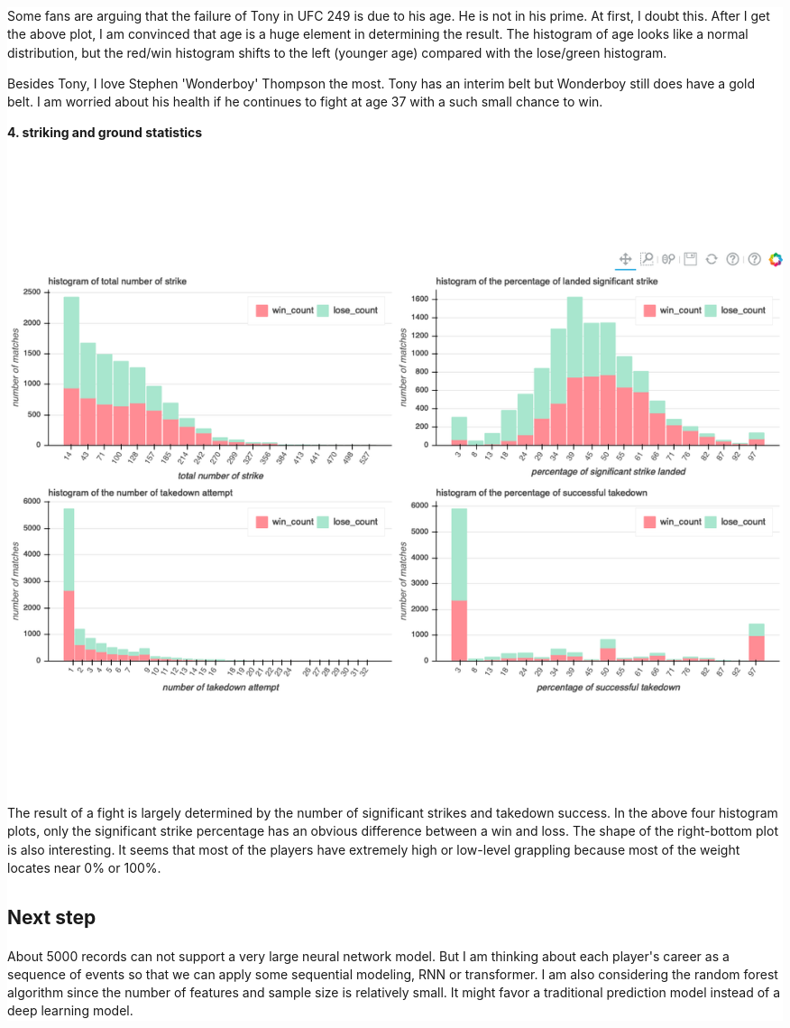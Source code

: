 Some fans are arguing that the failure of Tony in UFC 249 is due to his age. He is not in his prime. At first, I doubt this. After I get the above plot, I am convinced that age is a huge element in determining the result. The histogram of age looks like a normal distribution, but the red/win histogram shifts to the left (younger age) compared with the lose/green histogram.

Besides Tony, I love Stephen 'Wonderboy' Thompson the most. Tony has an interim belt but Wonderboy still does have a gold belt. I am worried about his health if he continues to fight at age 37 with a such small chance to win.  

**4. striking and ground statistics**

<img src="/assets/img/sample/plot4.png" alt="plot4" width="1000" height = "700" class="center"/> 

The result of a fight is largely determined by the number of significant strikes and takedown success. In the above four histogram plots, only the significant strike percentage has an obvious difference between a win and loss. The shape of the right-bottom plot is also interesting. It seems that most of the players have extremely high or low-level grappling because most of the weight locates near 0% or 100%. 


## Next step

About 5000 records can not support a very large neural network model. But I am thinking about each player's career as a sequence of events so that we can apply some sequential modeling, RNN or transformer. I am also considering the random forest algorithm since the number of features and sample size is relatively small. It might favor a traditional prediction model instead of a deep learning model.